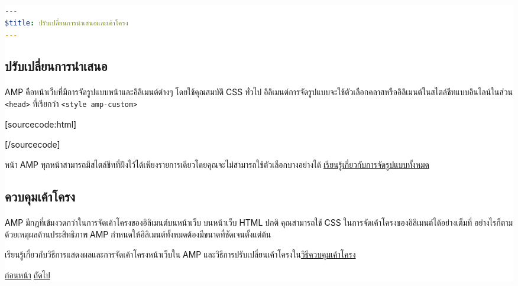 ```yaml
---
$title: ปรับเปลี่ยนการนำเสนอและเค้าโครง
---
```


## ปรับเปลี่ยนการนำเสนอ

AMP คือหน้าเว็บที่มีการจัดรูปแบบหน้าและอิลิเมนต์ต่างๆ โดยใช้คุณสมบัติ CSS ทั่วไป อิลิเมนต์การจัดรูปแบบจะใช้ตัวเลือกคลาสหรืออิลิเมนต์ในสไตล์ชีทแบบอินไลน์ในส่วน `<head>` ที่เรียกว่า `<style amp-custom>`

[sourcecode:html]
<style amp-custom>
  /* any custom style goes here */
  body {
    background-color: white;
  }
  amp-img {
    background-color: gray;
    border: 1px solid black;
  }
</style>
[/sourcecode]

หน้า AMP ทุกหน้าสามารถมีสไตล์ชีทที่ฝังไว้ได้เพียงรายการเดียวโดยคุณจะไม่สามารถใช้ตัวเลือกบางอย่างได้ [เรียนรู้เกี่ยวกับการจัดรูปแบบทั้งหมด](/th/docs/guides/responsive/style_pages.html)

## ควบคุมเค้าโครง

AMP มีกฎที่เข้มงวดกว่าในการจัดเค้าโครงของอิลิเมนต์บนหน้าเว็บ บนหน้าเว็บ HTML ปกติ คุณสามารถใช้ CSS ในการจัดเค้าโครงของอิลิเมนต์ได้อย่างเต็มที่ อย่างไรก็ตาม ด้วยเหตุผลด้านประสิทธิภาพ AMP กำหนดให้อิลิเมนต์ทั้งหมดต้องมีขนาดที่ชัดเจนตั้งแต่ต้น

เรียนรู้เกี่ยวกับวิธีการแสดงผลและการจัดเค้าโครงหน้าเว็บใน AMP และวิธีการปรับเปลี่ยนเค้าโครงใน[วิธีควบคุมเค้าโครง](/th/docs/guides/responsive/control_layout.html)

<div class="prev-next-buttons">
  <a class="button prev-button" href="/th/docs/tutorials/create/include_image.html"><span class="arrow-prev">ก่อนหน้า</span></a>
  <a class="button next-button" href="/th/docs/tutorials/create/preview_and_validate.html"><span class="arrow-next">ถัดไป</span></a>
</div>
